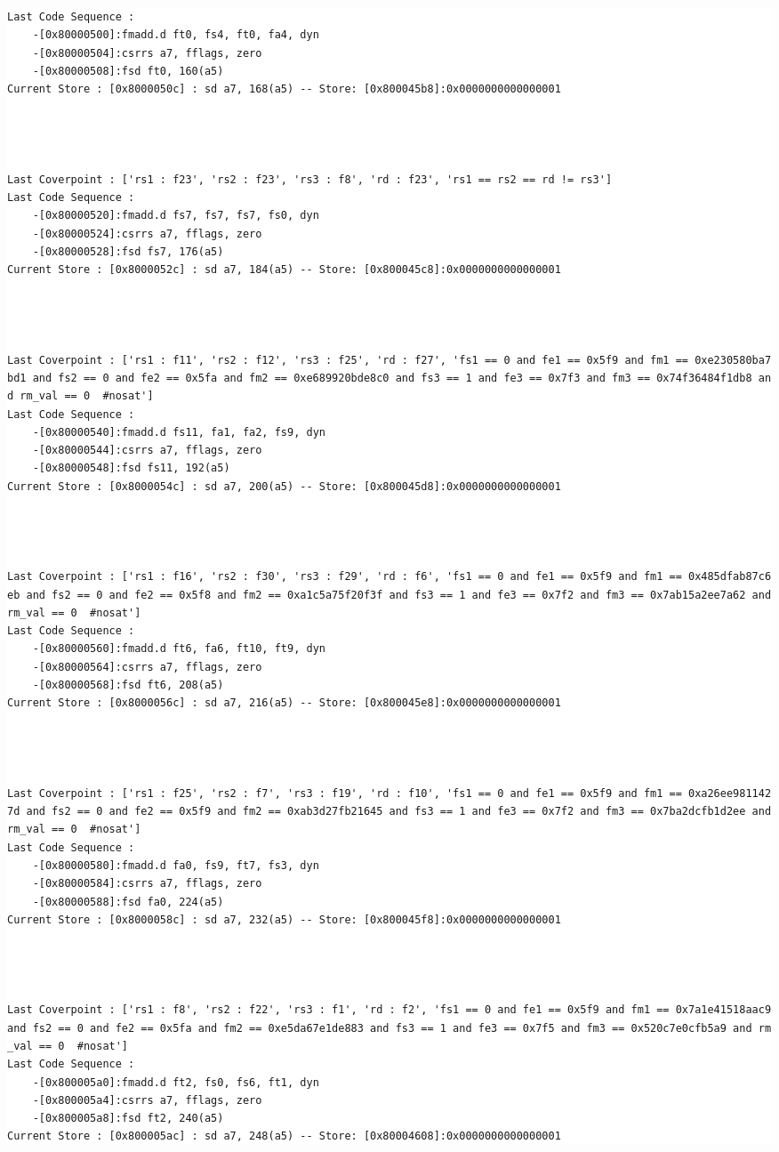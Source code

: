```
Last Code Sequence : 
	-[0x80000500]:fmadd.d ft0, fs4, ft0, fa4, dyn
	-[0x80000504]:csrrs a7, fflags, zero
	-[0x80000508]:fsd ft0, 160(a5)
Current Store : [0x8000050c] : sd a7, 168(a5) -- Store: [0x800045b8]:0x0000000000000001




Last Coverpoint : ['rs1 : f23', 'rs2 : f23', 'rs3 : f8', 'rd : f23', 'rs1 == rs2 == rd != rs3']
Last Code Sequence : 
	-[0x80000520]:fmadd.d fs7, fs7, fs7, fs0, dyn
	-[0x80000524]:csrrs a7, fflags, zero
	-[0x80000528]:fsd fs7, 176(a5)
Current Store : [0x8000052c] : sd a7, 184(a5) -- Store: [0x800045c8]:0x0000000000000001




Last Coverpoint : ['rs1 : f11', 'rs2 : f12', 'rs3 : f25', 'rd : f27', 'fs1 == 0 and fe1 == 0x5f9 and fm1 == 0xe230580ba7bd1 and fs2 == 0 and fe2 == 0x5fa and fm2 == 0xe689920bde8c0 and fs3 == 1 and fe3 == 0x7f3 and fm3 == 0x74f36484f1db8 and rm_val == 0  #nosat']
Last Code Sequence : 
	-[0x80000540]:fmadd.d fs11, fa1, fa2, fs9, dyn
	-[0x80000544]:csrrs a7, fflags, zero
	-[0x80000548]:fsd fs11, 192(a5)
Current Store : [0x8000054c] : sd a7, 200(a5) -- Store: [0x800045d8]:0x0000000000000001




Last Coverpoint : ['rs1 : f16', 'rs2 : f30', 'rs3 : f29', 'rd : f6', 'fs1 == 0 and fe1 == 0x5f9 and fm1 == 0x485dfab87c6eb and fs2 == 0 and fe2 == 0x5f8 and fm2 == 0xa1c5a75f20f3f and fs3 == 1 and fe3 == 0x7f2 and fm3 == 0x7ab15a2ee7a62 and rm_val == 0  #nosat']
Last Code Sequence : 
	-[0x80000560]:fmadd.d ft6, fa6, ft10, ft9, dyn
	-[0x80000564]:csrrs a7, fflags, zero
	-[0x80000568]:fsd ft6, 208(a5)
Current Store : [0x8000056c] : sd a7, 216(a5) -- Store: [0x800045e8]:0x0000000000000001




Last Coverpoint : ['rs1 : f25', 'rs2 : f7', 'rs3 : f19', 'rd : f10', 'fs1 == 0 and fe1 == 0x5f9 and fm1 == 0xa26ee9811427d and fs2 == 0 and fe2 == 0x5f9 and fm2 == 0xab3d27fb21645 and fs3 == 1 and fe3 == 0x7f2 and fm3 == 0x7ba2dcfb1d2ee and rm_val == 0  #nosat']
Last Code Sequence : 
	-[0x80000580]:fmadd.d fa0, fs9, ft7, fs3, dyn
	-[0x80000584]:csrrs a7, fflags, zero
	-[0x80000588]:fsd fa0, 224(a5)
Current Store : [0x8000058c] : sd a7, 232(a5) -- Store: [0x800045f8]:0x0000000000000001




Last Coverpoint : ['rs1 : f8', 'rs2 : f22', 'rs3 : f1', 'rd : f2', 'fs1 == 0 and fe1 == 0x5f9 and fm1 == 0x7a1e41518aac9 and fs2 == 0 and fe2 == 0x5fa and fm2 == 0xe5da67e1de883 and fs3 == 1 and fe3 == 0x7f5 and fm3 == 0x520c7e0cfb5a9 and rm_val == 0  #nosat']
Last Code Sequence : 
	-[0x800005a0]:fmadd.d ft2, fs0, fs6, ft1, dyn
	-[0x800005a4]:csrrs a7, fflags, zero
	-[0x800005a8]:fsd ft2, 240(a5)
Current Store : [0x800005ac] : sd a7, 248(a5) -- Store: [0x80004608]:0x0000000000000001
```